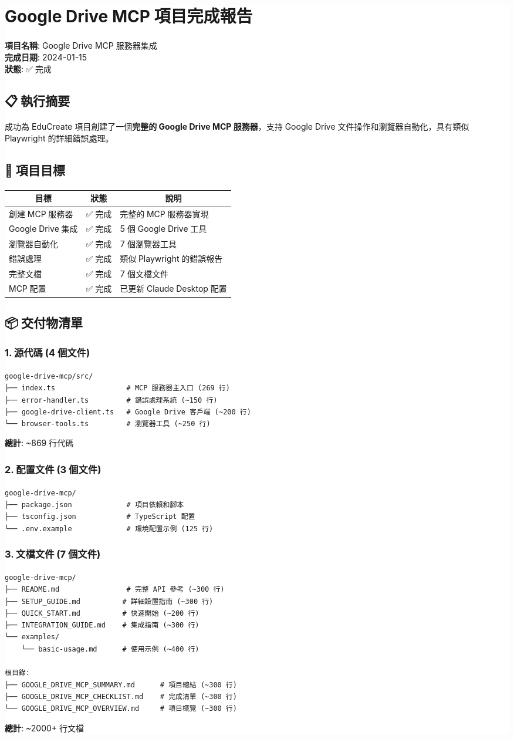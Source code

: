 # Google Drive MCP 項目完成報告

**項目名稱**: Google Drive MCP 服務器集成  
**完成日期**: 2024-01-15  
**狀態**: ✅ 完成  

## 📋 執行摘要

成功為 EduCreate 項目創建了一個**完整的 Google Drive MCP 服務器**，支持 Google Drive 文件操作和瀏覽器自動化，具有類似 Playwright 的詳細錯誤處理。

## 🎯 項目目標

| 目標 | 狀態 | 說明 |
|------|------|------|
| 創建 MCP 服務器 | ✅ 完成 | 完整的 MCP 服務器實現 |
| Google Drive 集成 | ✅ 完成 | 5 個 Google Drive 工具 |
| 瀏覽器自動化 | ✅ 完成 | 7 個瀏覽器工具 |
| 錯誤處理 | ✅ 完成 | 類似 Playwright 的錯誤報告 |
| 完整文檔 | ✅ 完成 | 7 個文檔文件 |
| MCP 配置 | ✅ 完成 | 已更新 Claude Desktop 配置 |

## 📦 交付物清單

### 1. 源代碼 (4 個文件)
```
google-drive-mcp/src/
├── index.ts                 # MCP 服務器主入口 (269 行)
├── error-handler.ts         # 錯誤處理系統 (~150 行)
├── google-drive-client.ts   # Google Drive 客戶端 (~200 行)
└── browser-tools.ts         # 瀏覽器工具 (~250 行)
```
**總計**: ~869 行代碼

### 2. 配置文件 (3 個文件)
```
google-drive-mcp/
├── package.json             # 項目依賴和腳本
├── tsconfig.json            # TypeScript 配置
└── .env.example             # 環境配置示例 (125 行)
```

### 3. 文檔文件 (7 個文件)
```
google-drive-mcp/
├── README.md                # 完整 API 參考 (~300 行)
├── SETUP_GUIDE.md          # 詳細設置指南 (~300 行)
├── QUICK_START.md          # 快速開始 (~200 行)
├── INTEGRATION_GUIDE.md    # 集成指南 (~300 行)
└── examples/
    └── basic-usage.md      # 使用示例 (~400 行)

根目錄:
├── GOOGLE_DRIVE_MCP_SUMMARY.md      # 項目總結 (~300 行)
├── GOOGLE_DRIVE_MCP_CHECKLIST.md    # 完成清單 (~300 行)
└── GOOGLE_DRIVE_MCP_OVERVIEW.md     # 項目概覽 (~300 行)
```
**總計**: ~2000+ 行文檔